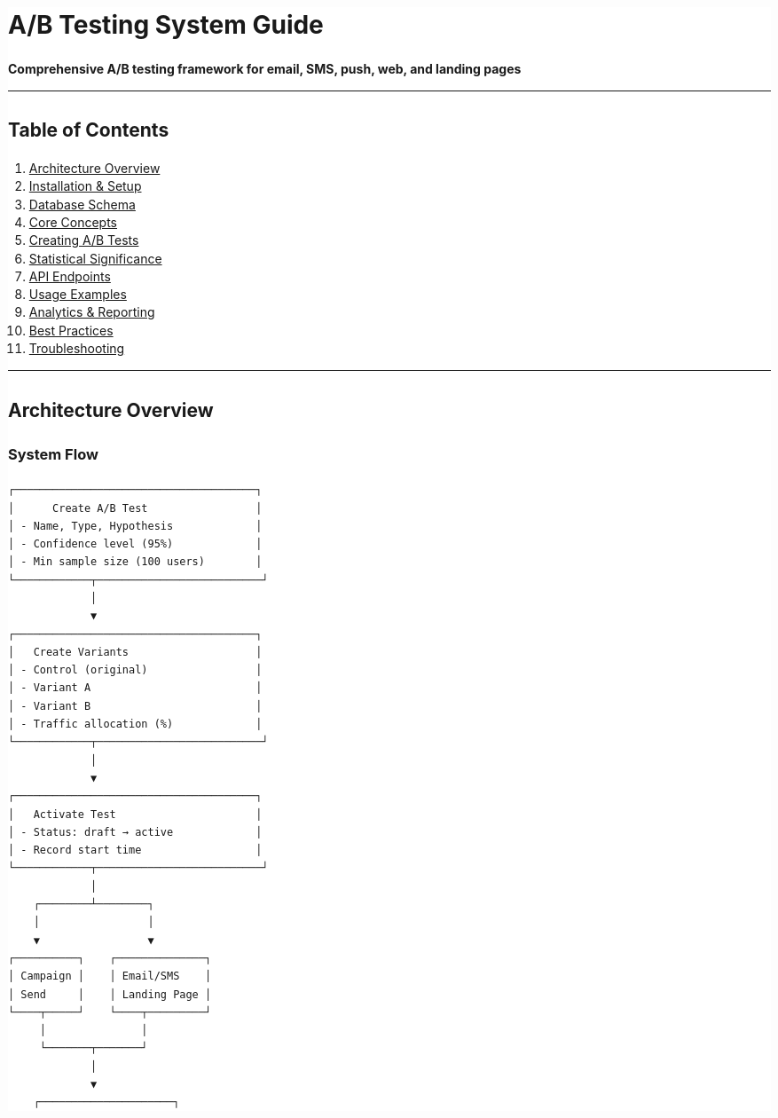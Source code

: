 # A/B Testing System Guide

**Comprehensive A/B testing framework for email, SMS, push, web, and landing pages**

---

## Table of Contents

1. [Architecture Overview](#architecture-overview)
2. [Installation & Setup](#installation--setup)
3. [Database Schema](#database-schema)
4. [Core Concepts](#core-concepts)
5. [Creating A/B Tests](#creating-ab-tests)
6. [Statistical Significance](#statistical-significance)
7. [API Endpoints](#api-endpoints)
8. [Usage Examples](#usage-examples)
9. [Analytics & Reporting](#analytics--reporting)
10. [Best Practices](#best-practices)
11. [Troubleshooting](#troubleshooting)

---

## Architecture Overview

### System Flow

```
┌──────────────────────────────────────┐
│      Create A/B Test                 │
│ - Name, Type, Hypothesis             │
│ - Confidence level (95%)             │
│ - Min sample size (100 users)        │
└────────────┬──────────────────────────┘
             │
             ▼
┌──────────────────────────────────────┐
│   Create Variants                    │
│ - Control (original)                 │
│ - Variant A                          │
│ - Variant B                          │
│ - Traffic allocation (%)             │
└────────────┬──────────────────────────┘
             │
             ▼
┌──────────────────────────────────────┐
│   Activate Test                      │
│ - Status: draft → active             │
│ - Record start time                  │
└────────────┬──────────────────────────┘
             │
    ┌────────┴────────┐
    │                 │
    ▼                 ▼
┌──────────┐    ┌──────────────┐
│ Campaign │    │ Email/SMS    │
│ Send     │    │ Landing Page │
└────┬─────┘    └────┬─────────┘
     │               │
     └───────┬───────┘
             │
             ▼
    ┌─────────────────────┐
```